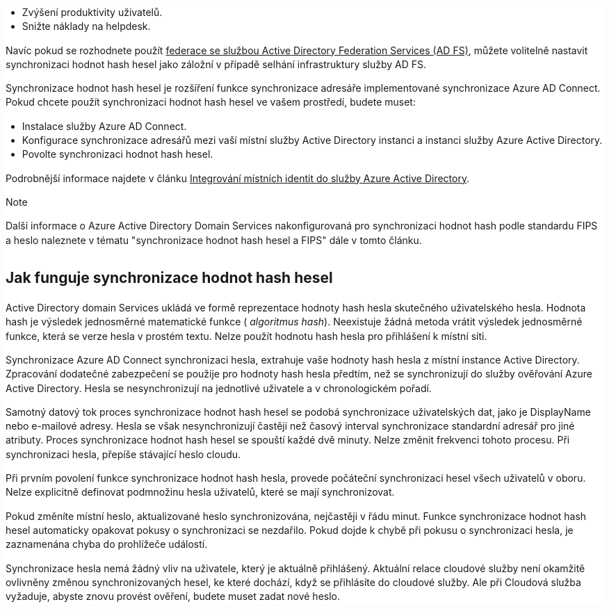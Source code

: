 * Zvýšení produktivity uživatelů.
* Snižte náklady na helpdesk.  

Navíc pokud se rozhodnete použít [federace se službou Active Directory Federation Services (AD FS)](https://channel9.msdn.com/Series/Azure-Active-Directory-Videos-Demos/Configuring-AD-FS-for-user-sign-in-with-Azure-AD-Connect), můžete volitelně nastavit synchronizaci hodnot hash hesel jako záložní v případě selhání infrastruktury služby AD FS.

Synchronizace hodnot hash hesel je rozšíření funkce synchronizace adresáře implementované synchronizace Azure AD Connect. Pokud chcete použít synchronizaci hodnot hash hesel ve vašem prostředí, budete muset:

* Instalace služby Azure AD Connect.  
* Konfigurace synchronizace adresářů mezi vaší místní služby Active Directory instanci a instanci služby Azure Active Directory.
* Povolte synchronizaci hodnot hash hesel.

Podrobnější informace najdete v článku [Integrování místních identit do služby Azure Active Directory](active-directory-aadconnect.md).

> [!NOTE]
> Další informace o Azure Active Directory Domain Services nakonfigurovaná pro synchronizaci hodnot hash podle standardu FIPS a heslo naleznete v tématu "synchronizace hodnot hash hesel a FIPS" dále v tomto článku.
>
>

## <a name="how-password-hash-synchronization-works"></a>Jak funguje synchronizace hodnot hash hesel
Active Directory domain Services ukládá ve formě reprezentace hodnoty hash hesla skutečného uživatelského hesla. Hodnota hash je výsledek jednosměrné matematické funkce ( *algoritmus hash*). Neexistuje žádná metoda vrátit výsledek jednosměrné funkce, která se verze hesla v prostém textu. Nelze použít hodnotu hash hesla pro přihlášení k místní síti.

Synchronizace Azure AD Connect synchronizaci hesla, extrahuje vaše hodnoty hash hesla z místní instance Active Directory. Zpracování dodatečné zabezpečení se použije pro hodnoty hash hesla předtím, než se synchronizují do služby ověřování Azure Active Directory. Hesla se nesynchronizují na jednotlivé uživatele a v chronologickém pořadí.

Samotný datový tok proces synchronizace hodnot hash hesel se podobá synchronizace uživatelských dat, jako je DisplayName nebo e-mailové adresy. Hesla se však nesynchronizují častěji než časový interval synchronizace standardní adresář pro jiné atributy. Proces synchronizace hodnot hash hesel se spouští každé dvě minuty. Nelze změnit frekvenci tohoto procesu. Při synchronizaci hesla, přepíše stávající heslo cloudu.

Při prvním povolení funkce synchronizace hodnot hash hesla, provede počáteční synchronizaci hesel všech uživatelů v oboru. Nelze explicitně definovat podmnožinu hesla uživatelů, které se mají synchronizovat.

Pokud změníte místní heslo, aktualizované heslo synchronizována, nejčastěji v řádu minut.
Funkce synchronizace hodnot hash hesel automaticky opakovat pokusy o synchronizaci se nezdařilo. Pokud dojde k chybě při pokusu o synchronizaci hesla, je zaznamenána chyba do prohlížeče událostí.

Synchronizace hesla nemá žádný vliv na uživatele, který je aktuálně přihlášený.
Aktuální relace cloudové služby není okamžitě ovlivněny změnou synchronizovaných hesel, ke které dochází, když se přihlásíte do cloudové služby. Ale při Cloudová služba vyžaduje, abyste znovu provést ověření, budete muset zadat nové heslo.
